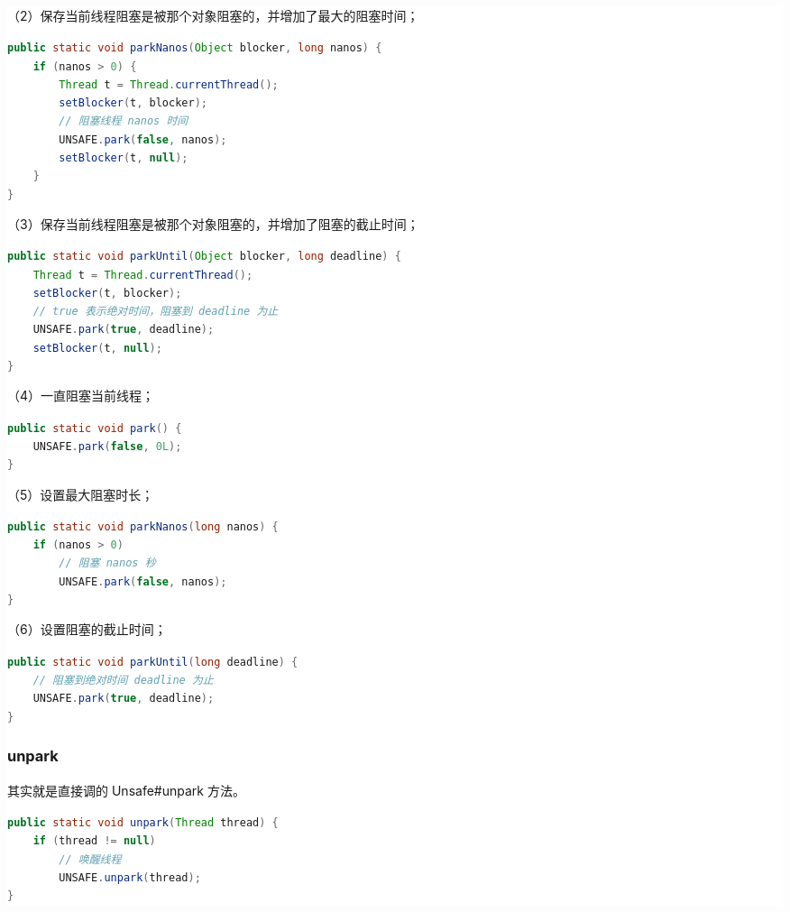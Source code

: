 （2）保存当前线程阻塞是被那个对象阻塞的，并增加了最大的阻塞时间；

```java
public static void parkNanos(Object blocker, long nanos) {
    if (nanos > 0) {
        Thread t = Thread.currentThread();
        setBlocker(t, blocker);
        // 阻塞线程 nanos 时间
        UNSAFE.park(false, nanos);
        setBlocker(t, null);
    }
}
```

（3）保存当前线程阻塞是被那个对象阻塞的，并增加了阻塞的截止时间；

```java
public static void parkUntil(Object blocker, long deadline) {
    Thread t = Thread.currentThread();
    setBlocker(t, blocker);
    // true 表示绝对时间，阻塞到 deadline 为止
    UNSAFE.park(true, deadline);
    setBlocker(t, null);
}
```

（4）一直阻塞当前线程；

```java
public static void park() {
    UNSAFE.park(false, 0L);
}
```

（5）设置最大阻塞时长；

```java
public static void parkNanos(long nanos) {
    if (nanos > 0)
        // 阻塞 nanos 秒
        UNSAFE.park(false, nanos);
}
```

（6）设置阻塞的截止时间；

```java
public static void parkUntil(long deadline) {
    // 阻塞到绝对时间 deadline 为止
    UNSAFE.park(true, deadline);
}
```

### unpark

其实就是直接调的 Unsafe#unpark 方法。

```java
public static void unpark(Thread thread) {
    if (thread != null)
        // 唤醒线程
        UNSAFE.unpark(thread);
}
```

